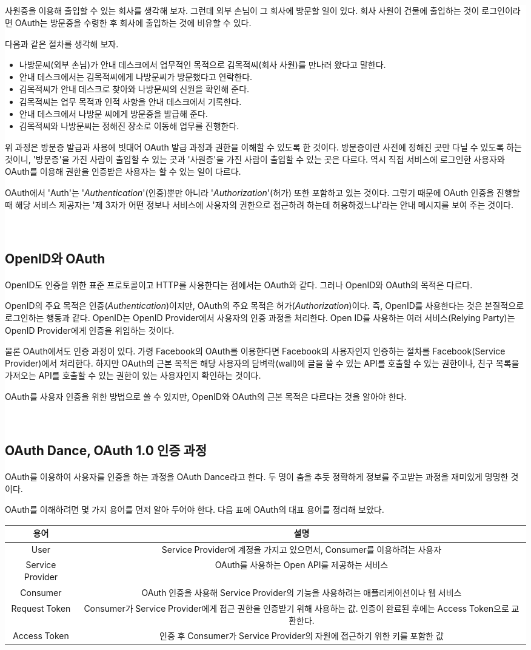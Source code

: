사원증을 이용해 출입할 수 있는 회사를 생각해 보자. 그런데 외부 손님이 그 회사에 방문할 일이 있다. 회사 사원이 건물에 출입하는 것이 로그인이라면 OAuth는 방문증을 수령한 후 회사에 출입하는 것에 비유할 수 있다.

다음과 같은 절차를 생각해 보자.

- 나방문씨(외부 손님)가 안내 데스크에서 업무적인 목적으로 김목적씨(회사 사원)를 만나러 왔다고 말한다.
- 안내 데스크에서는 김목적씨에게 나방문씨가 방문했다고 연락한다.
- 김목적씨가 안내 데스크로 찾아와 나방문씨의 신원을 확인해 준다.
- 김목적씨는 업무 목적과 인적 사항을 안내 데스크에서 기록한다.
- 안내 데스크에서 나방문 씨에게 방문증을 발급해 준다.
- 김목적씨와 나방문씨는 정해진 장소로 이동해 업무를 진행한다.

위 과정은 방문증 발급과 사용에 빗대어 OAuth 발급 과정과 권한을 이해할 수 있도록 한 것이다. 
방문증이란 사전에 정해진 곳만 다닐 수 있도록 하는 것이니, '방문증'을 가진 사람이 출입할 수 있는 곳과 '사원증'을 가진 사람이 출입할 수 있는 곳은 다르다. 
역시 직접 서비스에 로그인한 사용자와 OAuth를 이용해 권한을 인증받은 사용자는 할 수 있는 일이 다르다.

OAuth에서 'Auth'는 '*Authentication*'(인증)뿐만 아니라 '*Authorization*'(허가) 또한 포함하고 있는 것이다. 그렇기 때문에 OAuth 인증을 진행할 때 해당 서비스 제공자는 '제 3자가 어떤 정보나 서비스에 사용자의 권한으로 접근하려 하는데 허용하겠느냐'라는 안내 메시지를 보여 주는 것이다. 

&nbsp;

## OpenID와 OAuth

OpenID도 인증을 위한 표준 프로토콜이고 HTTP를 사용한다는 점에서는 OAuth와 같다. 그러나 OpenID와 OAuth의 목적은 다르다.

OpenID의 주요 목적은 인증(*Authentication*)이지만, OAuth의 주요 목적은 허가(*Authorization*)이다. 즉, OpenID를 사용한다는 것은 본질적으로 로그인하는 행동과 같다. 
OpenID는 OpenID Provider에서 사용자의 인증 과정을 처리한다. Open ID를 사용하는 여러 서비스(Relying Party)는 OpenID Provider에게 인증을 위임하는 것이다.

물론 OAuth에서도 인증 과정이 있다. 가령 Facebook의 OAuth를 이용한다면 Facebook의 사용자인지 인증하는 절차를 Facebook(Service Provider)에서 처리한다. 하지만 OAuth의 근본 목적은 해당 사용자의 담벼락(wall)에 글을 쓸 수 있는 API를 호출할 수 있는 권한이나, 친구 목록을 가져오는 API를 호출할 수 있는 권한이 있는 사용자인지 확인하는 것이다.

OAuth를 사용자 인증을 위한 방법으로 쓸 수 있지만, OpenID와 OAuth의 근본 목적은 다르다는 것을 알아야 한다.

&nbsp;

## OAuth Dance, OAuth 1.0 인증 과정

OAuth를 이용하여 사용자를 인증을 하는 과정을 OAuth Dance라고 한다. 두 명이 춤을 추듯 정확하게 정보를 주고받는 과정을 재미있게 명명한 것이다.

OAuth를 이해하려면 몇 가지 용어를 먼저 알아 두어야 한다. 다음 표에 OAuth의 대표 용어를 정리해 보았다.


|용어	|설명|
|:---:|:---:|
|User	|Service Provider에 계정을 가지고 있으면서, Consumer를 이용하려는 사용자|
|Service Provider|	OAuth를 사용하는 Open API를 제공하는 서비스|
|Consumer|	OAuth 인증을 사용해 Service Provider의 기능을 사용하려는 애플리케이션이나 웹 서비스|
|Request Token|	Consumer가 Service Provider에게 접근 권한을 인증받기 위해 사용하는 값. 인증이 완료된 후에는 Access Token으로 교환한다.|
|Access Token|	인증 후 Consumer가 Service Provider의 자원에 접근하기 위한 키를 포함한 값|
